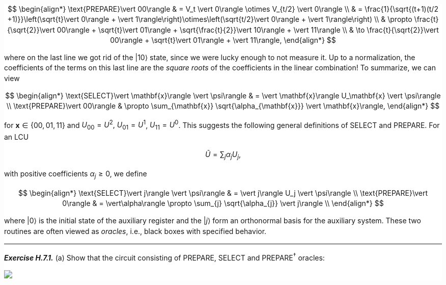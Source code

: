 $$
\begin{align*}
\text{PREPARE}\vert 00\rangle & = V_t \vert 0\rangle \otimes V_{t/2} \vert 0\rangle \\
& = \frac{1}{\sqrt{(t+1)(t/2 +1)}}\left(\sqrt{t}\vert 0\rangle + \vert 1\rangle\right)\otimes\left(\sqrt{t/2}\vert 0\rangle + \vert 1\rangle\right) \\
& \propto \frac{t}{\sqrt{2}}\vert 00\rangle + \sqrt{t}\vert 01\rangle + \sqrt{\frac{t}{2}}\vert 10\rangle + \vert 11\rangle \\
& \to \frac{t}{\sqrt{2}}\vert 00\rangle + \sqrt{t}\vert 01\rangle + \vert 11\rangle,
\end{align*}
$$

where on the last line we got rid of the $\vert 10\rangle$ state,
since we were lucky enough to not measure it.
Up to a normalization, the coefficients of the terms on this last line
are the *square roots* of the coefficients in the linear combination!
To summarize, we can view

$$
\begin{align*}
\text{SELECT}\vert \mathbf{x}\rangle \vert \psi\rangle & = \vert \mathbf{x}\rangle U_\mathbf{x} \vert \psi\rangle \\
\text{PREPARE}\vert 00\rangle & \propto \sum_{\mathbf{x}} \sqrt{\alpha_{\mathbf{x}}} \vert \mathbf{x}\rangle,
\end{align*}
$$

for $\mathbf{x}\in\{00, 01, 11\}$ and $U_{00} = U^2,$ $U_{01} = U^1$, $U_{11} = U^0$. This suggests the following general definitions of SELECT and PREPARE. For an LCU

$$
\tilde{U} = \sum_j \alpha_j U_j,
$$

with positive coefficients $\alpha_j \geq 0$, we define

$$
\begin{align*}
\text{SELECT}\vert j\rangle \vert \psi\rangle & = \vert j\rangle U_j \vert \psi\rangle \\
\text{PREPARE}\vert 0\rangle & = \vert\alpha\rangle \propto \sum_{j} \sqrt{\alpha_{j}} \vert j\rangle \\
\end{align*}
$$

where $\vert 0\rangle$ is the initial state of the auxiliary register
and the $\vert j\rangle$ form an orthonormal basis for the auxiliary
system. These two routines are often viewed as *oracles*, i.e., black
boxes with specified behavior.

---

***Exercise H.7.1.*** (a) Show that the circuit consisting of PREPARE, SELECT and PREPARE${^\dagger}$ oracles:

<img src="pics/ps-oracles.svg" width="450px">
